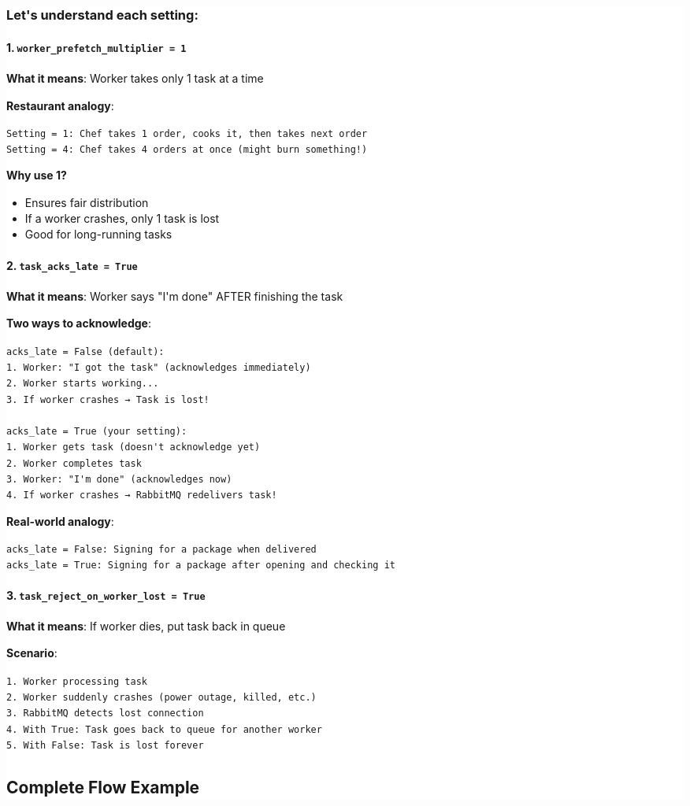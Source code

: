 ### Let's understand each setting:

#### 1. `worker_prefetch_multiplier = 1`

**What it means**: Worker takes only 1 task at a time

**Restaurant analogy**:
```
Setting = 1: Chef takes 1 order, cooks it, then takes next order
Setting = 4: Chef takes 4 orders at once (might burn something!)
```

**Why use 1?**
- Ensures fair distribution
- If a worker crashes, only 1 task is lost
- Good for long-running tasks

#### 2. `task_acks_late = True`

**What it means**: Worker says "I'm done" AFTER finishing the task

**Two ways to acknowledge**:
```
acks_late = False (default):
1. Worker: "I got the task" (acknowledges immediately)
2. Worker starts working...
3. If worker crashes → Task is lost!

acks_late = True (your setting):
1. Worker gets task (doesn't acknowledge yet)
2. Worker completes task
3. Worker: "I'm done" (acknowledges now)
4. If worker crashes → RabbitMQ redelivers task!
```

**Real-world analogy**:
```
acks_late = False: Signing for a package when delivered
acks_late = True: Signing for a package after opening and checking it
```

#### 3. `task_reject_on_worker_lost = True`

**What it means**: If worker dies, put task back in queue

**Scenario**:
```
1. Worker processing task
2. Worker suddenly crashes (power outage, killed, etc.)
3. RabbitMQ detects lost connection
4. With True: Task goes back to queue for another worker
5. With False: Task is lost forever
```

## Complete Flow Example
